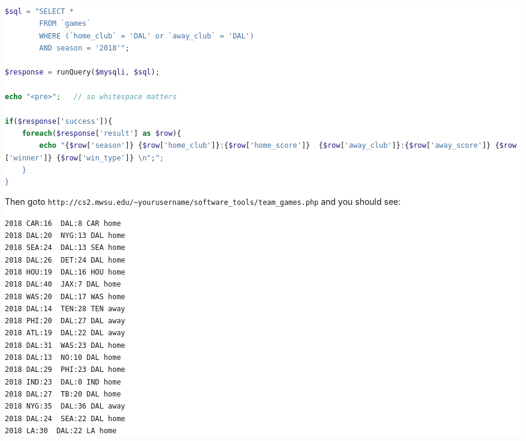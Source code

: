 ```php
$sql = "SELECT * 
        FROM `games` 
        WHERE (`home_club` = 'DAL' or `away_club` = 'DAL') 
        AND season = '2018'";

$response = runQuery($mysqli, $sql);

echo "<pre>";   // so whitespace matters

if($response['success']){
    foreach($response['result'] as $row){
        echo "{$row['season']} {$row['home_club']}:{$row['home_score']}  {$row['away_club']}:{$row['away_score']} {$row['winner']} {$row['win_type']} \n";";
    }
}
```

Then goto `http://cs2.mwsu.edu/~yourusername/software_tools/team_games.php` and you should see:

```
2018 CAR:16  DAL:8 CAR home 
2018 DAL:20  NYG:13 DAL home 
2018 SEA:24  DAL:13 SEA home 
2018 DAL:26  DET:24 DAL home 
2018 HOU:19  DAL:16 HOU home 
2018 DAL:40  JAX:7 DAL home 
2018 WAS:20  DAL:17 WAS home 
2018 DAL:14  TEN:28 TEN away 
2018 PHI:20  DAL:27 DAL away 
2018 ATL:19  DAL:22 DAL away 
2018 DAL:31  WAS:23 DAL home 
2018 DAL:13  NO:10 DAL home 
2018 DAL:29  PHI:23 DAL home 
2018 IND:23  DAL:0 IND home 
2018 DAL:27  TB:20 DAL home 
2018 NYG:35  DAL:36 DAL away 
2018 DAL:24  SEA:22 DAL home 
2018 LA:30  DAL:22 LA home
```
